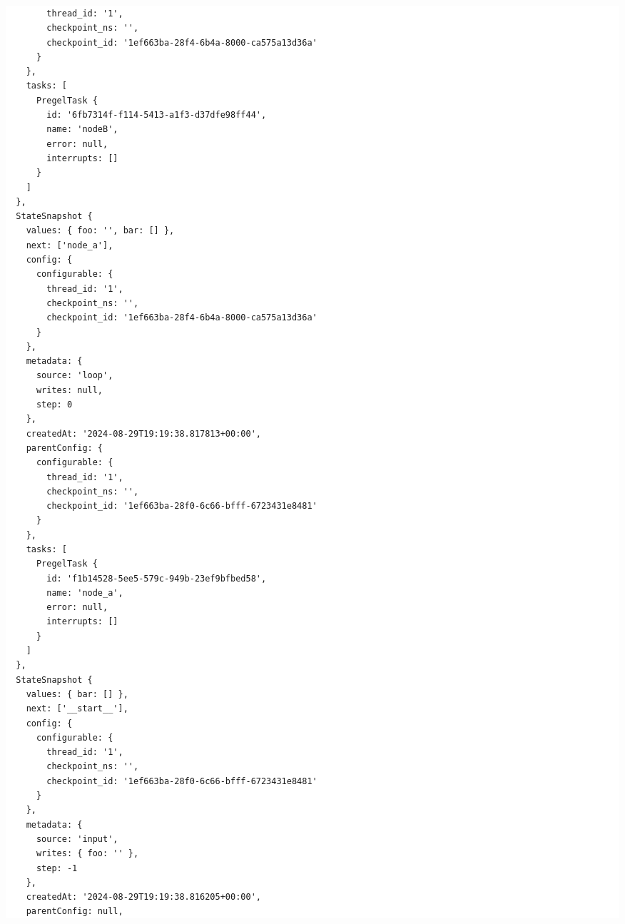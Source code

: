 ```
        thread_id: '1',
        checkpoint_ns: '',
        checkpoint_id: '1ef663ba-28f4-6b4a-8000-ca575a13d36a'
      }
    },
    tasks: [
      PregelTask {
        id: '6fb7314f-f114-5413-a1f3-d37dfe98ff44',
        name: 'nodeB',
        error: null,
        interrupts: []
      }
    ]
  },
  StateSnapshot {
    values: { foo: '', bar: [] },
    next: ['node_a'],
    config: {
      configurable: {
        thread_id: '1',
        checkpoint_ns: '',
        checkpoint_id: '1ef663ba-28f4-6b4a-8000-ca575a13d36a'
      }
    },
    metadata: {
      source: 'loop',
      writes: null,
      step: 0
    },
    createdAt: '2024-08-29T19:19:38.817813+00:00',
    parentConfig: {
      configurable: {
        thread_id: '1',
        checkpoint_ns: '',
        checkpoint_id: '1ef663ba-28f0-6c66-bfff-6723431e8481'
      }
    },
    tasks: [
      PregelTask {
        id: 'f1b14528-5ee5-579c-949b-23ef9bfbed58',
        name: 'node_a',
        error: null,
        interrupts: []
      }
    ]
  },
  StateSnapshot {
    values: { bar: [] },
    next: ['__start__'],
    config: {
      configurable: {
        thread_id: '1',
        checkpoint_ns: '',
        checkpoint_id: '1ef663ba-28f0-6c66-bfff-6723431e8481'
      }
    },
    metadata: {
      source: 'input',
      writes: { foo: '' },
      step: -1
    },
    createdAt: '2024-08-29T19:19:38.816205+00:00',
    parentConfig: null,
```